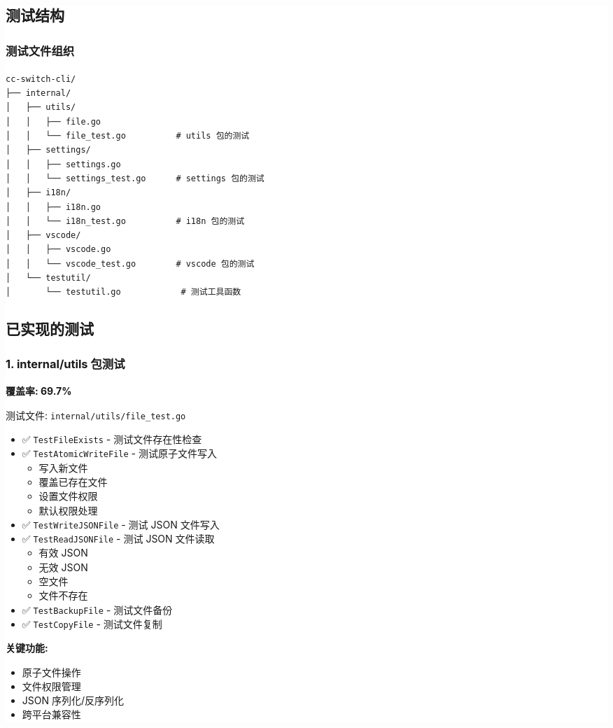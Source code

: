 ## 测试结构

### 测试文件组织

```
cc-switch-cli/
├── internal/
│   ├── utils/
│   │   ├── file.go
│   │   └── file_test.go          # utils 包的测试
│   ├── settings/
│   │   ├── settings.go
│   │   └── settings_test.go      # settings 包的测试
│   ├── i18n/
│   │   ├── i18n.go
│   │   └── i18n_test.go          # i18n 包的测试
│   ├── vscode/
│   │   ├── vscode.go
│   │   └── vscode_test.go        # vscode 包的测试
│   └── testutil/
│       └── testutil.go            # 测试工具函数
```

## 已实现的测试

### 1. internal/utils 包测试

**覆盖率: 69.7%**

测试文件: `internal/utils/file_test.go`

- ✅ `TestFileExists` - 测试文件存在性检查
- ✅ `TestAtomicWriteFile` - 测试原子文件写入
  - 写入新文件
  - 覆盖已存在文件
  - 设置文件权限
  - 默认权限处理
- ✅ `TestWriteJSONFile` - 测试 JSON 文件写入
- ✅ `TestReadJSONFile` - 测试 JSON 文件读取
  - 有效 JSON
  - 无效 JSON
  - 空文件
  - 文件不存在
- ✅ `TestBackupFile` - 测试文件备份
- ✅ `TestCopyFile` - 测试文件复制

**关键功能:**
- 原子文件操作
- 文件权限管理
- JSON 序列化/反序列化
- 跨平台兼容性
